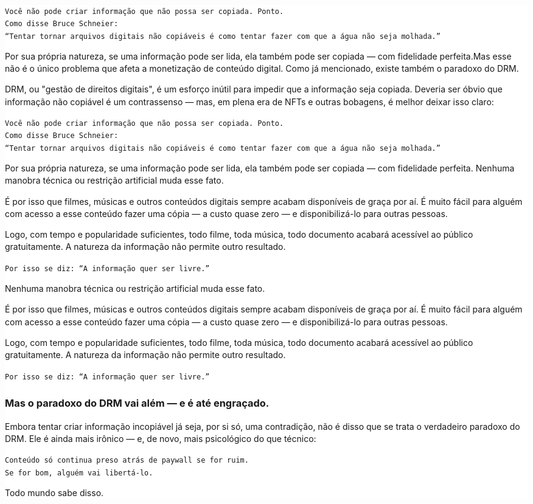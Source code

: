     Você não pode criar informação que não possa ser copiada. Ponto.
    Como disse Bruce Schneier:
    “Tentar tornar arquivos digitais não copiáveis é como tentar fazer com que a água não seja molhada.”

Por sua própria natureza, se uma informação pode ser lida, ela também pode ser copiada — com fidelidade perfeita.Mas esse não é o único problema que afeta a monetização de conteúdo digital.
Como já mencionado, existe também o paradoxo do DRM.

DRM, ou "gestão de direitos digitais", é um esforço inútil para impedir que a informação seja copiada.
Deveria ser óbvio que informação não copiável é um contrassenso —
mas, em plena era de NFTs e outras bobagens, é melhor deixar isso claro:

    Você não pode criar informação que não possa ser copiada. Ponto.
    Como disse Bruce Schneier:
    “Tentar tornar arquivos digitais não copiáveis é como tentar fazer com que a água não seja molhada.”

Por sua própria natureza, se uma informação pode ser lida, ela também pode ser copiada — com fidelidade perfeita.
Nenhuma manobra técnica ou restrição artificial muda esse fato.

É por isso que filmes, músicas e outros conteúdos digitais sempre acabam disponíveis de graça por aí.
É muito fácil para alguém com acesso a esse conteúdo fazer uma cópia — a custo quase zero — e disponibilizá-lo para outras pessoas.

Logo, com tempo e popularidade suficientes, todo filme, toda música, todo documento acabará acessível ao público gratuitamente.
A natureza da informação não permite outro resultado.

    Por isso se diz: “A informação quer ser livre.”

Nenhuma manobra técnica ou restrição artificial muda esse fato.

É por isso que filmes, músicas e outros conteúdos digitais sempre acabam disponíveis de graça por aí.
É muito fácil para alguém com acesso a esse conteúdo fazer uma cópia — a custo quase zero — e disponibilizá-lo para outras pessoas.

Logo, com tempo e popularidade suficientes, todo filme, toda música, todo documento acabará acessível ao público gratuitamente.
A natureza da informação não permite outro resultado.

    Por isso se diz: “A informação quer ser livre.”

### Mas o paradoxo do DRM vai além — e é até engraçado.

Embora tentar criar informação incopiável já seja, por si só, uma contradição, não é disso que se trata o verdadeiro paradoxo do DRM.
Ele é ainda mais irônico — e, de novo, mais psicológico do que técnico:

    Conteúdo só continua preso atrás de paywall se for ruim.
    Se for bom, alguém vai libertá-lo.

Todo mundo sabe disso.
